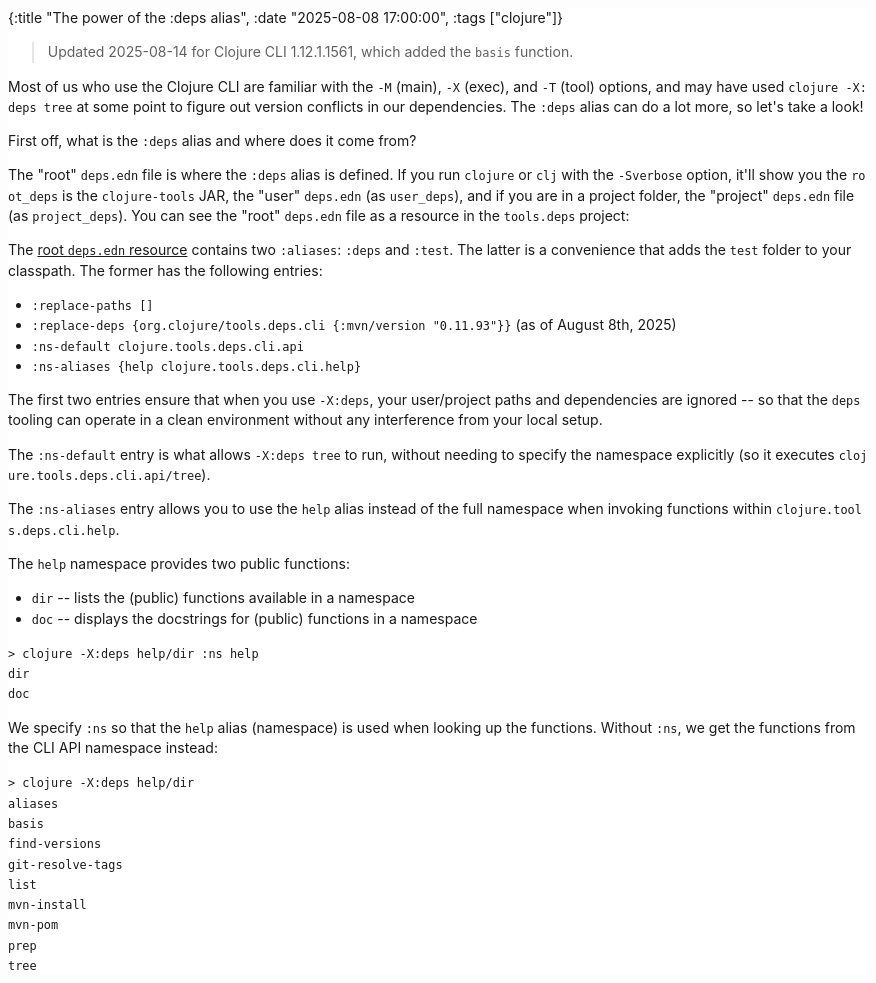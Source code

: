 {:title "The power of the :deps alias",
 :date "2025-08-08 17:00:00",
 :tags ["clojure"]}

> Updated 2025-08-14 for Clojure CLI 1.12.1.1561, which added the `basis` function.

Most of us who use the Clojure CLI are familiar with the `-M` (main), `-X`
(exec), and `-T` (tool) options, and may have used `clojure -X:deps tree` at
some point to figure out version conflicts in our dependencies. The `:deps`
alias can do a lot more, so let's take a look!

First off, what is the `:deps` alias and where does it come from?

The "root" `deps.edn` file is where the `:deps` alias is defined. If you run
`clojure` or `clj` with the `-Sverbose` option, it'll show you the `root_deps`
is the `clojure-tools` JAR, the "user" `deps.edn` (as `user_deps`), and if you are
in a project folder, the "project" `deps.edn` file (as `project_deps`).
You can see the "root" `deps.edn` file as a resource in the `tools.deps` project:

The [root `deps.edn` resource](https://github.com/clojure/tools.deps/blob/master/src/main/resources/clojure/tools/deps/deps.edn)
contains two `:aliases`: `:deps` and `:test`. The latter is a convenience
that adds the `test` folder to your classpath. The former has the following
entries:

* `:replace-paths []`
* `:replace-deps {org.clojure/tools.deps.cli {:mvn/version "0.11.93"}}` (as of August 8th, 2025)
* `:ns-default clojure.tools.deps.cli.api`
* `:ns-aliases {help clojure.tools.deps.cli.help}`

The first two entries ensure that when you use `-X:deps`, your user/project
paths and dependencies are ignored -- so that the `deps` tooling can operate
in a clean environment without any interference from your local setup.

The `:ns-default` entry is what allows `-X:deps tree` to run, without needing
to specify the namespace explicitly (so it executes `clojure.tools.deps.cli.api/tree`).

The `:ns-aliases` entry allows you to use the `help` alias instead of the full
namespace when invoking functions within `clojure.tools.deps.cli.help`.

The `help` namespace provides two public functions:

* `dir` -- lists the (public) functions available in a namespace
* `doc` -- displays the docstrings for (public) functions in a namespace

```
> clojure -X:deps help/dir :ns help
dir
doc
```

We specify `:ns` so that the `help` alias (namespace) is used when looking up
the functions. Without `:ns`, we get the functions from the CLI API namespace
instead:

```
> clojure -X:deps help/dir
aliases
basis
find-versions
git-resolve-tags
list
mvn-install
mvn-pom
prep
tree
```
